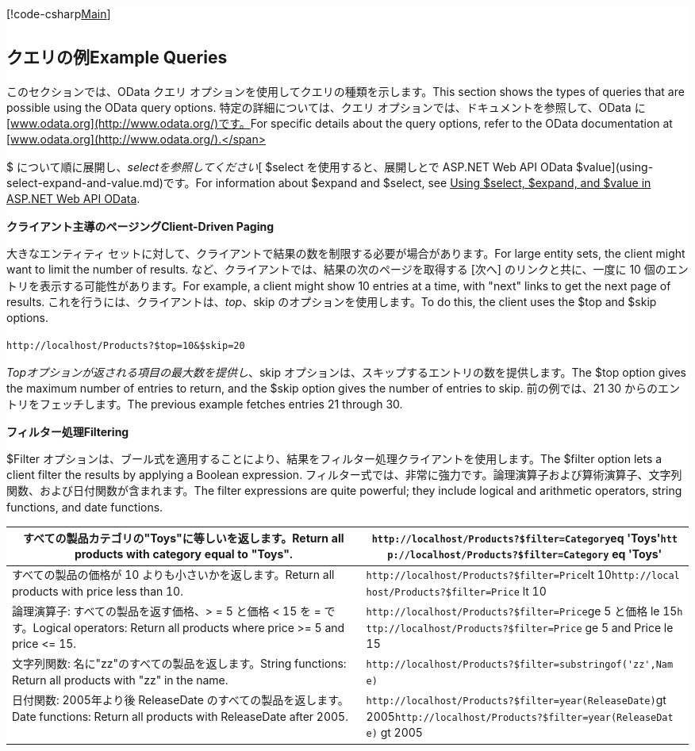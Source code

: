 [!code-csharp[Main](supporting-odata-query-options/samples/sample2.cs)]

<a id="examples"></a>
## <a name="example-queries"></a><span data-ttu-id="f7efe-141">クエリの例</span><span class="sxs-lookup"><span data-stu-id="f7efe-141">Example Queries</span></span>

<span data-ttu-id="f7efe-142">このセクションでは、OData クエリ オプションを使用してクエリの種類を示します。</span><span class="sxs-lookup"><span data-stu-id="f7efe-142">This section shows the types of queries that are possible using the OData query options.</span></span> <span data-ttu-id="f7efe-143">特定の詳細については、クエリ オプションでは、ドキュメントを参照して、OData に[www.odata.org](http://www.odata.org/)です。</span><span class="sxs-lookup"><span data-stu-id="f7efe-143">For specific details about the query options, refer to the OData documentation at [www.odata.org](http://www.odata.org/).</span></span>

<span data-ttu-id="f7efe-144">$ について順に展開し、$select を参照してください[$ $select を使用すると、展開しとで ASP.NET Web API OData $value](using-select-expand-and-value.md)です。</span><span class="sxs-lookup"><span data-stu-id="f7efe-144">For information about $expand and $select, see [Using $select, $expand, and $value in ASP.NET Web API OData](using-select-expand-and-value.md).</span></span>

<span data-ttu-id="f7efe-145">**クライアント主導のページング**</span><span class="sxs-lookup"><span data-stu-id="f7efe-145">**Client-Driven Paging**</span></span>

<span data-ttu-id="f7efe-146">大きなエンティティ セットに対して、クライアントで結果の数を制限する必要が場合があります。</span><span class="sxs-lookup"><span data-stu-id="f7efe-146">For large entity sets, the client might want to limit the number of results.</span></span> <span data-ttu-id="f7efe-147">など、クライアントでは、結果の次のページを取得する [次へ] のリンクと共に、一度に 10 個のエントリを表示する可能性があります。</span><span class="sxs-lookup"><span data-stu-id="f7efe-147">For example, a client might show 10 entries at a time, with "next" links to get the next page of results.</span></span> <span data-ttu-id="f7efe-148">これを行うには、クライアントは、$top、$skip のオプションを使用します。</span><span class="sxs-lookup"><span data-stu-id="f7efe-148">To do this, the client uses the $top and $skip options.</span></span>

`http://localhost/Products?$top=10&$skip=20`

<span data-ttu-id="f7efe-149">$Top オプションが返される項目の最大数を提供し、$skip オプションは、スキップするエントリの数を提供します。</span><span class="sxs-lookup"><span data-stu-id="f7efe-149">The $top option gives the maximum number of entries to return, and the $skip option gives the number of entries to skip.</span></span> <span data-ttu-id="f7efe-150">前の例では、21 30 からのエントリをフェッチします。</span><span class="sxs-lookup"><span data-stu-id="f7efe-150">The previous example fetches entries 21 through 30.</span></span>

<span data-ttu-id="f7efe-151">**フィルター処理**</span><span class="sxs-lookup"><span data-stu-id="f7efe-151">**Filtering**</span></span>

<span data-ttu-id="f7efe-152">$Filter オプションは、ブール式を適用することにより、結果をフィルター処理クライアントを使用します。</span><span class="sxs-lookup"><span data-stu-id="f7efe-152">The $filter option lets a client filter the results by applying a Boolean expression.</span></span> <span data-ttu-id="f7efe-153">フィルター式では、非常に強力です。論理演算子および算術演算子、文字列関数、および日付関数が含まれます。</span><span class="sxs-lookup"><span data-stu-id="f7efe-153">The filter expressions are quite powerful; they include logical and arithmetic operators, string functions, and date functions.</span></span>

| <span data-ttu-id="f7efe-154">すべての製品カテゴリの"Toys"に等しいを返します。</span><span class="sxs-lookup"><span data-stu-id="f7efe-154">Return all products with category equal to "Toys".</span></span> | <span data-ttu-id="f7efe-155">`http://localhost/Products?$filter=Category`eq 'Toys'</span><span class="sxs-lookup"><span data-stu-id="f7efe-155">`http://localhost/Products?$filter=Category` eq 'Toys'</span></span> |
| --- | --- |
| <span data-ttu-id="f7efe-156">すべての製品の価格が 10 よりも小さいかを返します。</span><span class="sxs-lookup"><span data-stu-id="f7efe-156">Return all products with price less than 10.</span></span> | <span data-ttu-id="f7efe-157">`http://localhost/Products?$filter=Price`lt 10</span><span class="sxs-lookup"><span data-stu-id="f7efe-157">`http://localhost/Products?$filter=Price` lt 10</span></span> |
| <span data-ttu-id="f7efe-158">論理演算子: すべての製品を返す価格、> = 5 と価格 < 15 を = です。</span><span class="sxs-lookup"><span data-stu-id="f7efe-158">Logical operators: Return all products where price >= 5 and price <= 15.</span></span> | <span data-ttu-id="f7efe-159">`http://localhost/Products?$filter=Price`ge 5 と価格 le 15</span><span class="sxs-lookup"><span data-stu-id="f7efe-159">`http://localhost/Products?$filter=Price` ge 5 and Price le 15</span></span> |
| <span data-ttu-id="f7efe-160">文字列関数: 名に"zz"のすべての製品を返します。</span><span class="sxs-lookup"><span data-stu-id="f7efe-160">String functions: Return all products with "zz" in the name.</span></span> | `http://localhost/Products?$filter=substringof('zz',Name)` |
| <span data-ttu-id="f7efe-161">日付関数: 2005年より後 ReleaseDate のすべての製品を返します。</span><span class="sxs-lookup"><span data-stu-id="f7efe-161">Date functions: Return all products with ReleaseDate after 2005.</span></span> | <span data-ttu-id="f7efe-162">`http://localhost/Products?$filter=year(ReleaseDate)`gt 2005</span><span class="sxs-lookup"><span data-stu-id="f7efe-162">`http://localhost/Products?$filter=year(ReleaseDate)` gt 2005</span></span> |
